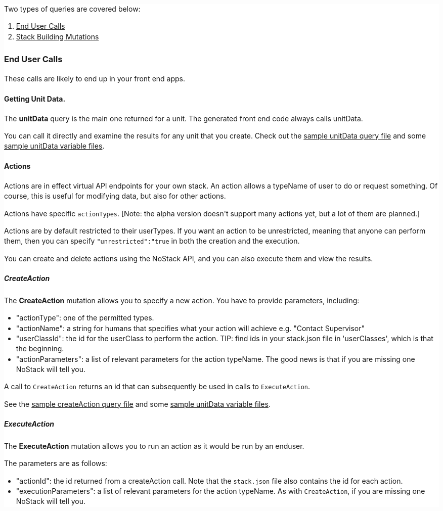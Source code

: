 Two types of queries are covered below:
1. [End User Calls](#end-user-calls)
2. [Stack Building Mutations](#stack-building-mutations)

### End User Calls
These calls are likely to end up in your front end apps.

#### Getting Unit Data.
The **unitData** query is the main one returned for a unit.  The generated front end code always calls unitData.

You can call it directly and examine the results for any unit that you create.  Check out the [sample unitData query file](../queries/queryFiles/unitData.gql) and some [sample unitData variable files](../queries/variables/unitData).

#### Actions
Actions are in effect virtual API endpoints for your own stack.  An action allows a typeName of user to do or request something.  Of course, this is useful for modifying data, but also for other actions.

Actions have specific `actionTypes`.  \[Note: the alpha version doesn't support many actions yet, but a lot of them are planned.\]

Actions are by default restricted to their userTypes.  If you want an action to be unrestricted, meaning that anyone can perform them, then you can specify `"unrestricted":"true` in both the creation and the execution.

You can create and delete actions using the NoStack API, and you can also execute them and view the results.

##### CreateAction
The **CreateAction** mutation allows you to specify a new action.  You have to provide parameters, including:
* "actionType": one of the permitted types. 
* "actionName": a string for humans that specifies what your action will achieve e.g. "Contact Supervisor"
*   "userClassId": the id for the userClass to perform the action.  TIP: find ids in your stack.json file in 'userClasses', which is that the beginning.
*  "actionParameters": a list of relevant parameters for the action typeName.  The good news is that if you are missing one NoStack will tell you.

A call to `CreateAction` returns an id that can subsequently be used in calls to `ExecuteAction`. 

See the [sample createAction query file](../queries/queryFiles/createAction.gql) and some [sample unitData variable files](../queries/variables/createAction).

##### ExecuteAction
The **ExecuteAction** mutation allows you to run an action as it would be run by an enduser.  

The parameters are as follows:
*  "actionId": the id returned from a createAction call.  Note that the `stack.json` file also contains the id for each action.
*  "executionParameters": a list of relevant parameters for the action typeName.  As with `CreateAction`, if you are missing one NoStack will tell you.
